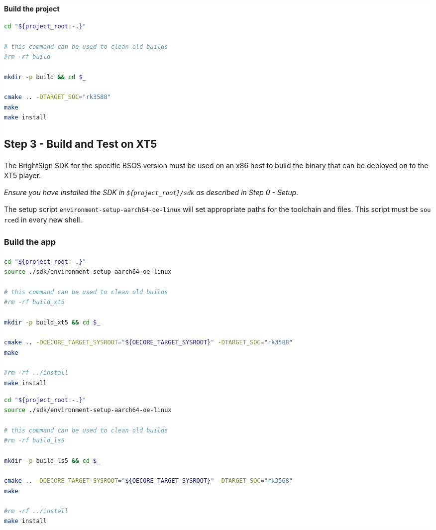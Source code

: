 **Build the project**

```sh
cd "${project_root:-.}"

# this command can be used to clean old builds
#rm -rf build

mkdir -p build && cd $_

cmake .. -DTARGET_SOC="rk3588"
make
make install
```

## Step 3 - Build and Test on XT5

The BrightSign SDK for the specific BSOS version must be used on an x86 host to build the binary that can be deployed on to the XT5 player.

_Ensure you have installed the SDK in `${project_root}/sdk` as described in Step 0 - Setup._

The setup script `environment-setup-aarch64-oe-linux` will set appropriate paths for the toolchain and files. This script must be `source`d in every new shell.

### Build the app

```sh
cd "${project_root:-.}"
source ./sdk/environment-setup-aarch64-oe-linux

# this command can be used to clean old builds
#rm -rf build_xt5

mkdir -p build_xt5 && cd $_

cmake .. -DOECORE_TARGET_SYSROOT="${OECORE_TARGET_SYSROOT}" -DTARGET_SOC="rk3588"
make

#rm -rf ../install
make install
```

```sh
cd "${project_root:-.}"
source ./sdk/environment-setup-aarch64-oe-linux

# this command can be used to clean old builds
#rm -rf build_ls5

mkdir -p build_ls5 && cd $_

cmake .. -DOECORE_TARGET_SYSROOT="${OECORE_TARGET_SYSROOT}" -DTARGET_SOC="rk3568"
make

#rm -rf ../install
make install
```
